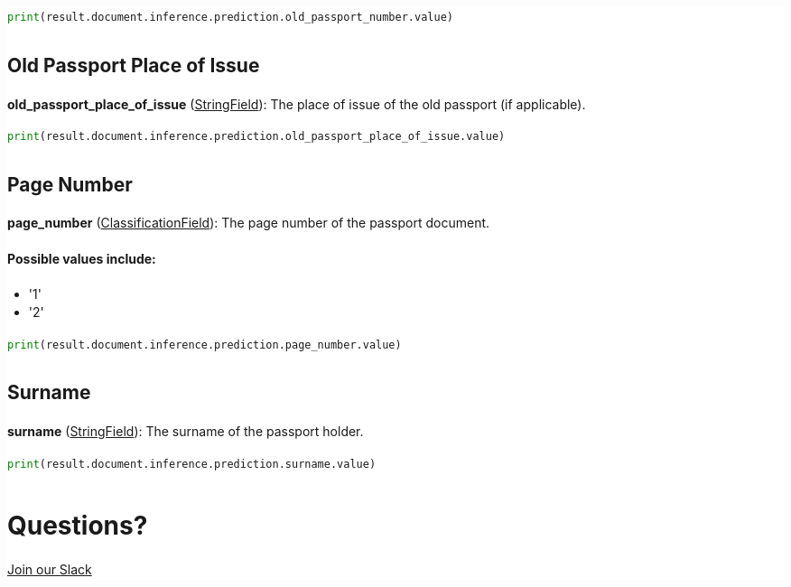 ```py
print(result.document.inference.prediction.old_passport_number.value)
```

## Old Passport Place of Issue
**old_passport_place_of_issue** ([StringField](#stringfield)): The place of issue of the old passport (if applicable).

```py
print(result.document.inference.prediction.old_passport_place_of_issue.value)
```

## Page Number
**page_number** ([ClassificationField](#classificationfield)): The page number of the passport document.

#### Possible values include:
 - '1'
 - '2'

```py
print(result.document.inference.prediction.page_number.value)
```

## Surname
**surname** ([StringField](#stringfield)): The surname of the passport holder.

```py
print(result.document.inference.prediction.surname.value)
```

# Questions?
[Join our Slack](https://join.slack.com/t/mindee-community/shared_invite/zt-2d0ds7dtz-DPAF81ZqTy20chsYpQBW5g)
